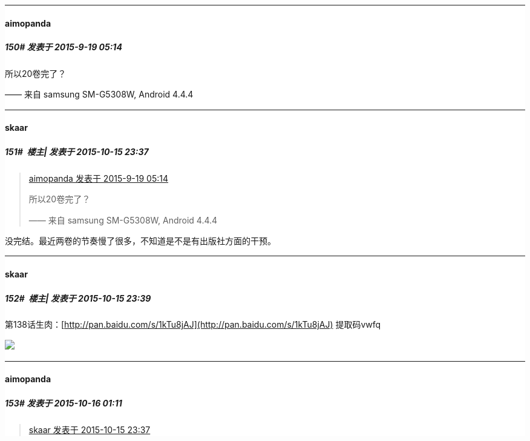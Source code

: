 *****

####  aimopanda  
##### 150#       发表于 2015-9-19 05:14




所以20卷完了？

—— 来自 samsung SM-G5308W, Android 4.4.4







*****

####  skaar  
##### 151#         楼主| 发表于 2015-10-15 23:37



<blockquote><a href="httphttps://bbs.saraba1st.com/2b/forum.php?mod=redirect&amp;goto=findpost&amp;pid=30202944&amp;ptid=853223" target="_blank">aimopanda 发表于 2015-9-19 05:14</a>

所以20卷完了？


—— 来自 samsung SM-G5308W, Android 4.4.4</blockquote>
没完结。最近两卷的节奏慢了很多，不知道是不是有出版社方面的干预。







*****

####  skaar  
##### 152#         楼主| 发表于 2015-10-15 23:39




第138话生肉：[http://pan.baidu.com/s/1kTu8jAJ](http://pan.baidu.com/s/1kTu8jAJ) 提取码vwfq

<img src="http://ww2.sinaimg.cn/bmiddle/be409592gw1ex28oinqgbj20n40xcaqb.jpg" referrerpolicy="no-referrer">







*****

####  aimopanda  
##### 153#       发表于 2015-10-16 01:11



<blockquote><a href="httphttps://bbs.saraba1st.com/2b/forum.php?mod=redirect&amp;goto=findpost&amp;pid=30456579&amp;ptid=853223" target="_blank">skaar 发表于 2015-10-15 23:37</a>
